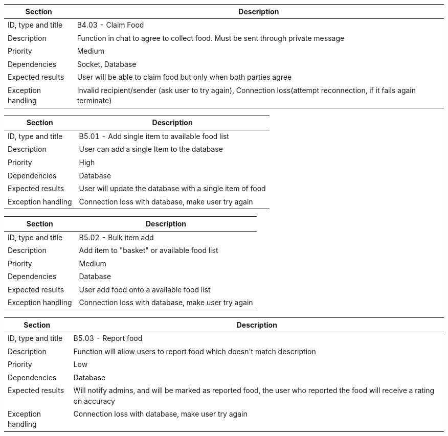 | Section  | Description |
| ------------- | ------------- |
| ID, type and title  | B4.03 - Claim Food |
| Description  | Function in chat to agree to collect food. Must be sent through private message|
| Priority  | Medium |
| Dependencies  | Socket, Database  |
| Expected results  | User will be able to claim food but only when both parties agree |
| Exception handling  | Invalid recipient/sender (ask user to try again), Connection loss(attempt reconnection, if it fails again terminate)|

| Section  | Description |
| ------------- | ------------- |
| ID, type and title  | B5.01 - Add single item to available food list |
| Description  | User can add a single Item to the database |
| Priority  | High  |
| Dependencies  | Database |
| Expected results  | User will update the database with a single item of food |
| Exception handling | Connection loss with database, make user try again |

| Section  | Description |
| ------------- | ------------- |
| ID, type and title  | B5.02 - Bulk item add |
| Description  | Add item to "basket" or available food list |
| Priority  | Medium  |
| Dependencies  | Database |
| Expected results  | User add food onto a available food list |
| Exception handling  | Connection loss with database, make user try again |

| Section  | Description |
| ------------- | ------------- |
| ID, type and title  | B5.03 - Report food |
| Description  | Function will allow users to report food which doesn't match description |
| Priority  | Low  |
| Dependencies  | Database |
| Expected results  | Will notify admins, and will be marked as reported food, the user who reported the food will receive a rating on accuracy|
| Exception handling  | Connection loss with database, make user try again |
